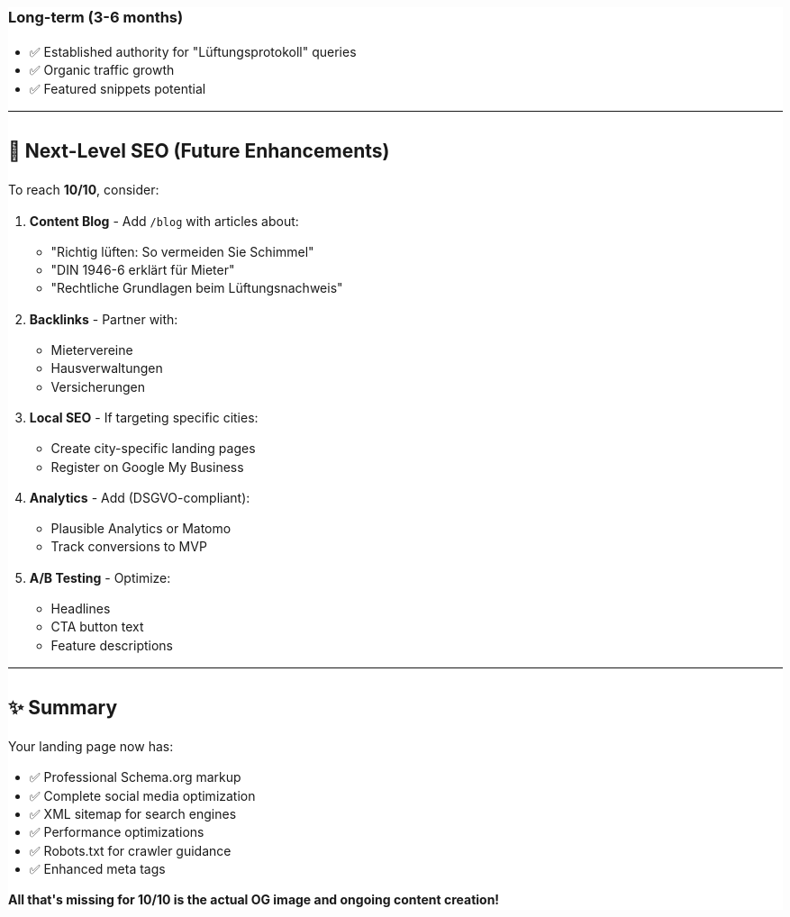 ### Long-term (3-6 months)
- ✅ Established authority for "Lüftungsprotokoll" queries
- ✅ Organic traffic growth
- ✅ Featured snippets potential

---

## 🚀 Next-Level SEO (Future Enhancements)

To reach **10/10**, consider:

1. **Content Blog** - Add `/blog` with articles about:
   - "Richtig lüften: So vermeiden Sie Schimmel"
   - "DIN 1946-6 erklärt für Mieter"
   - "Rechtliche Grundlagen beim Lüftungsnachweis"

2. **Backlinks** - Partner with:
   - Mietervereine
   - Hausverwaltungen
   - Versicherungen

3. **Local SEO** - If targeting specific cities:
   - Create city-specific landing pages
   - Register on Google My Business

4. **Analytics** - Add (DSGVO-compliant):
   - Plausible Analytics or Matomo
   - Track conversions to MVP

5. **A/B Testing** - Optimize:
   - Headlines
   - CTA button text
   - Feature descriptions

---

## ✨ Summary

Your landing page now has:
- ✅ Professional Schema.org markup
- ✅ Complete social media optimization
- ✅ XML sitemap for search engines
- ✅ Performance optimizations
- ✅ Robots.txt for crawler guidance
- ✅ Enhanced meta tags

**All that's missing for 10/10 is the actual OG image and ongoing content creation!**
